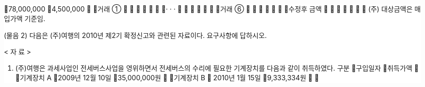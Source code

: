 78,000,000
4,500,000

거래 ①






·
·
·






거래 ⑥






수정후 금액







(주) 대상금액은 매입가액 기준임.





(물음 2) 다음은 (주)여행의 2010년 제2기 확정신고와 관련된 자료이다. 요구사항에 답하시오.


< 자 료 >

1. (주)여행은 과세사업인 전세버스사업을 영위하면서 전세버스의 수리에 필요한 기계장치를 다음과 같이 취득하였다. 
구분
구입일자
취득가액

기계장치 A
2009년 12월 10일
35,000,000원

기계장치 B
 2010년 1월 15일
9,333,334원


